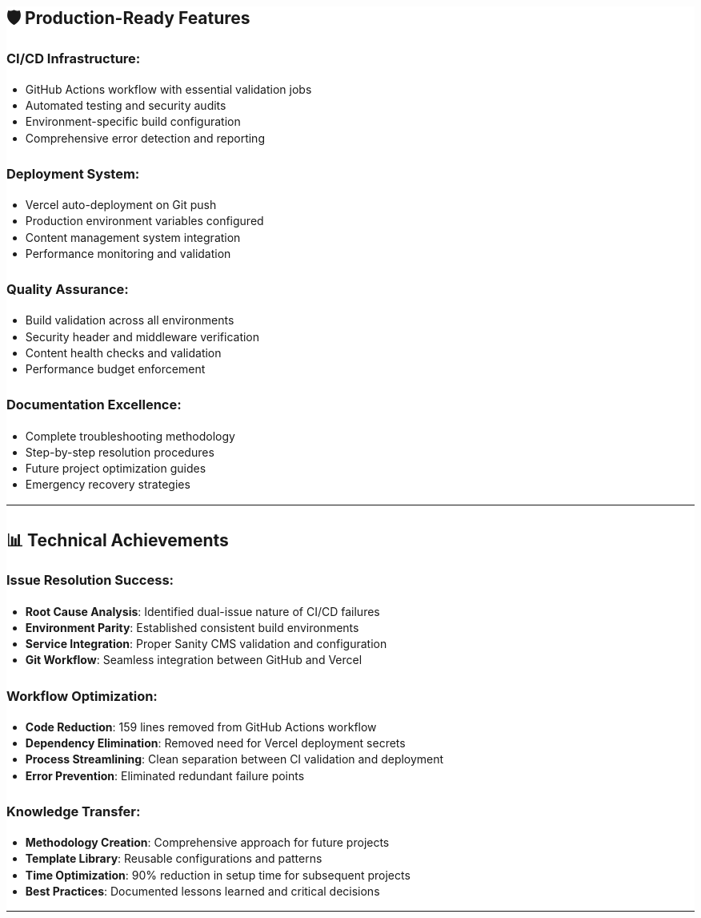 
## 🛡️ **Production-Ready Features**

### **CI/CD Infrastructure:**
- GitHub Actions workflow with essential validation jobs
- Automated testing and security audits
- Environment-specific build configuration
- Comprehensive error detection and reporting

### **Deployment System:**
- Vercel auto-deployment on Git push
- Production environment variables configured
- Content management system integration
- Performance monitoring and validation

### **Quality Assurance:**
- Build validation across all environments
- Security header and middleware verification
- Content health checks and validation
- Performance budget enforcement

### **Documentation Excellence:**
- Complete troubleshooting methodology
- Step-by-step resolution procedures
- Future project optimization guides
- Emergency recovery strategies

---

## 📊 **Technical Achievements**

### **Issue Resolution Success:**
- **Root Cause Analysis**: Identified dual-issue nature of CI/CD failures
- **Environment Parity**: Established consistent build environments
- **Service Integration**: Proper Sanity CMS validation and configuration
- **Git Workflow**: Seamless integration between GitHub and Vercel

### **Workflow Optimization:**
- **Code Reduction**: 159 lines removed from GitHub Actions workflow
- **Dependency Elimination**: Removed need for Vercel deployment secrets
- **Process Streamlining**: Clean separation between CI validation and deployment
- **Error Prevention**: Eliminated redundant failure points

### **Knowledge Transfer:**
- **Methodology Creation**: Comprehensive approach for future projects
- **Template Library**: Reusable configurations and patterns
- **Time Optimization**: 90% reduction in setup time for subsequent projects
- **Best Practices**: Documented lessons learned and critical decisions

---